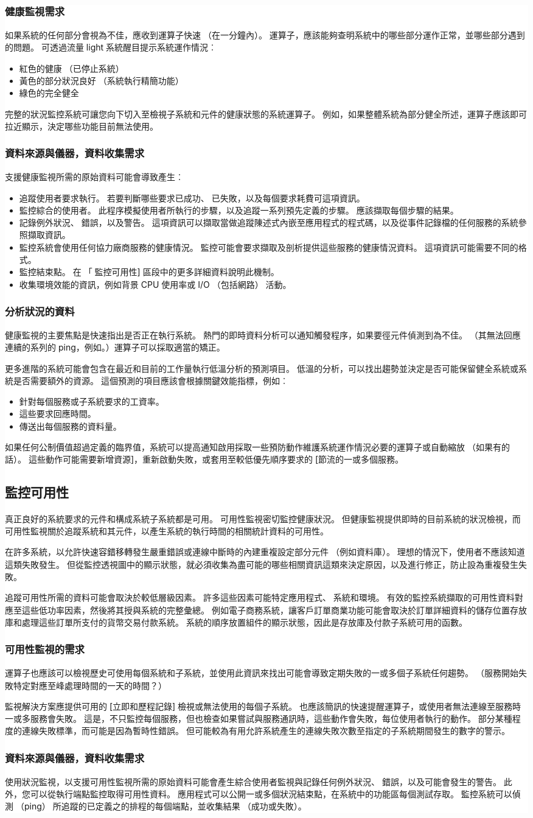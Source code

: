 ### <a name="requirements-for-health-monitoring"></a>健康監視需求
如果系統的任何部分會視為不佳，應收到運算子快速 （在一分鐘內）。 運算子，應該能夠查明系統中的哪些部分運作正常，並哪些部分遇到的問題。 可透過流量 light 系統醒目提示系統運作情況︰

- 紅色的健康 （已停止系統）
- 黃色的部分狀況良好 （系統執行精簡功能）
- 綠色的完全健全

完整的狀況監控系統可讓您向下切入至檢視子系統和元件的健康狀態的系統運算子。 例如，如果整體系統為部分健全所述，運算子應該即可拉近顯示，決定哪些功能目前無法使用。

### <a name="data-sources-instrumentation-and-data-collection-requirements"></a>資料來源與儀器，資料收集需求
支援健康監視所需的原始資料可能會導致產生︰

- 追蹤使用者要求執行。 若要判斷哪些要求已成功、 已失敗，以及每個要求耗費可這項資訊。
- 監控綜合的使用者。 此程序模擬使用者所執行的步驟，以及追蹤一系列預先定義的步驟。 應該擷取每個步驟的結果。
- 記錄例外狀況、 錯誤，以及警告。 這項資訊可以擷取當做追蹤陳述式內嵌至應用程式的程式碼，以及從事件記錄檔的任何服務的系統參照擷取資訊。
- 監控系統會使用任何協力廠商服務的健康情況。 監控可能會要求擷取及剖析提供這些服務的健康情況資料。 這項資訊可能需要不同的格式。
- 監控結束點。 在 「 監控可用性] 區段中的更多詳細資料說明此機制。
- 收集環境效能的資訊，例如背景 CPU 使用率或 I/O （包括網路） 活動。

### <a name="analyzing-health-data"></a>分析狀況的資料
健康監視的主要焦點是快速指出是否正在執行系統。 熱門的即時資料分析可以通知觸發程序，如果要徑元件偵測到為不佳。 （其無法回應連續的系列的 ping，例如。）運算子可以採取適當的矯正。

更多進階的系統可能會包含在最近和目前的工作量執行低溫分析的預測項目。 低溫的分析，可以找出趨勢並決定是否可能保留健全系統或系統是否需要額外的資源。 這個預測的項目應該會根據關鍵效能指標，例如︰

- 針對每個服務或子系統要求的工資率。
- 這些要求回應時間。
- 傳送出每個服務的資料量。

如果任何公制價值超過定義的臨界值，系統可以提高通知啟用採取一些預防動作維護系統運作情況必要的運算子或自動縮放 （如果有的話）。 這些動作可能需要新增資源]，重新啟動失敗，或套用至較低優先順序要求的 [節流的一或多個服務。

## <a name="availability-monitoring"></a>監控可用性
真正良好的系統要求的元件和構成系統子系統都是可用。 可用性監視密切監控健康狀況。 但健康監視提供即時的目前系統的狀況檢視，而可用性監視關於追蹤系統和其元件，以產生系統的執行時間的相關統計資料的可用性。

在許多系統，以允許快速容錯移轉發生嚴重錯誤或連線中斷時的內建重複設定部分元件 （例如資料庫）。 理想的情況下，使用者不應該知道這類失敗發生。 但從監控透視圖中的顯示狀態，就必須收集為盡可能的哪些相關資訊這類來決定原因，以及進行修正，防止設為重複發生失敗。

追蹤可用性所需的資料可能會取決於較低層級因素。 許多這些因素可能特定應用程式、 系統和環境。 有效的監控系統擷取的可用性資料對應至這些低功率因素，然後將其授與系統的完整彙總。 例如電子商務系統，讓客戶訂單商業功能可能會取決於訂單詳細資料的儲存位置存放庫和處理這些訂單所支付的貨幣交易付款系統。 系統的順序放置組件的顯示狀態，因此是存放庫及付款子系統可用的函數。

### <a name="requirements-for-availability-monitoring"></a>可用性監視的需求
運算子也應該可以檢視歷史可使用每個系統和子系統，並使用此資訊來找出可能會導致定期失敗的一或多個子系統任何趨勢。 （服務開始失敗特定對應至峰處理時間的一天的時間？）

監視解決方案應提供可用的 [立即和歷程記錄] 檢視或無法使用的每個子系統。 也應該簡訊的快速提醒運算子，或使用者無法連線至服務時一或多服務會失敗。 這是，不只監控每個服務，但也檢查如果嘗試與服務通訊時，這些動作會失敗，每位使用者執行的動作。 部分某種程度的連線失敗標準，而可能是因為暫時性錯誤。 但可能較為有用允許系統產生的連線失敗次數至指定的子系統期間發生的數字的警示。

### <a name="data-sources-instrumentation-and-data-collection-requirements"></a>資料來源與儀器，資料收集需求
使用狀況監視，以支援可用性監視所需的原始資料可能會產生綜合使用者監視與記錄任何例外狀況、 錯誤，以及可能會發生的警告。 此外，您可以從執行端點監控取得可用性資料。 應用程式可以公開一或多個狀況結束點，在系統中的功能區每個測試存取。 監控系統可以偵測 （ping） 所追蹤的已定義之的排程的每個端點，並收集結果 （成功或失敗）。
